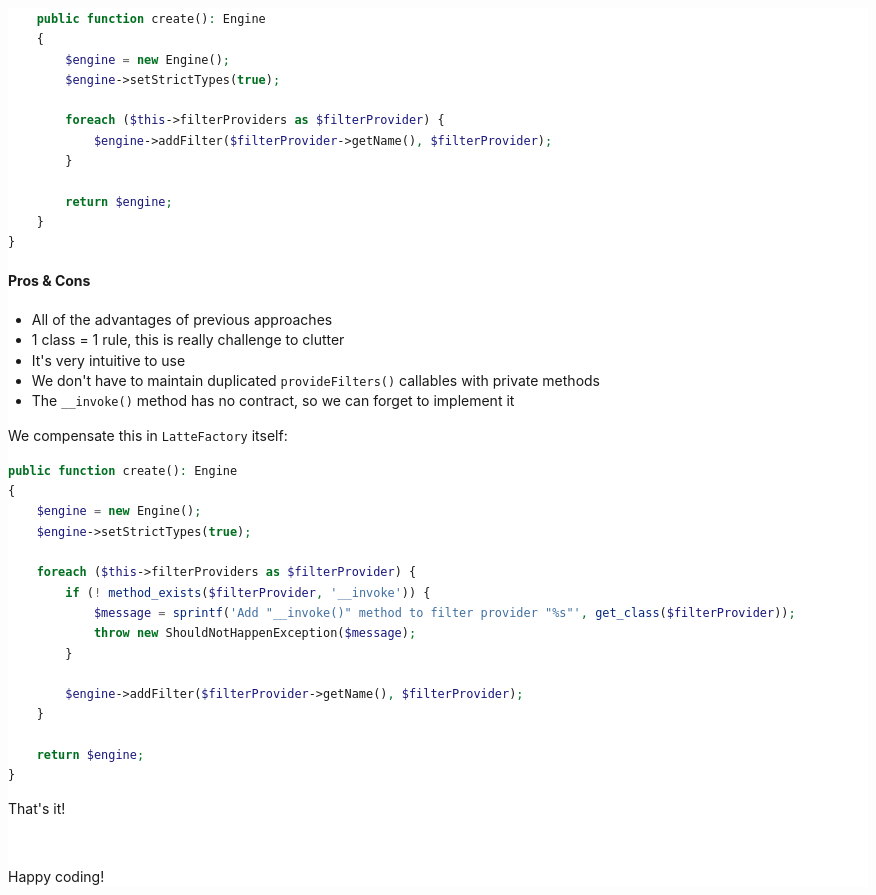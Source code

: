 ```php
    public function create(): Engine
    {
        $engine = new Engine();
        $engine->setStrictTypes(true);

        foreach ($this->filterProviders as $filterProvider) {
            $engine->addFilter($filterProvider->getName(), $filterProvider);
        }

        return $engine;
    }
}
```

#### Pros & Cons

- All of the advantages of previous approaches <em class="fas fa-fw fa-check text-success"></em>
- 1 class = 1 rule, this is really challenge to clutter <em class="fas fa-fw fa-check text-success"></em>
- It's very intuitive to use  <em class="fas fa-fw fa-check text-success"></em>
- We don't have to maintain duplicated `provideFilters()` callables with private methods <em class="fas fa-fw fa-check text-success"></em>
- The `__invoke()` method has no contract, so we can forget to implement it <em class="fas fa-fw fa-times text-danger"></em>

We compensate this in `LatteFactory` itself:

```php
public function create(): Engine
{
    $engine = new Engine();
    $engine->setStrictTypes(true);

    foreach ($this->filterProviders as $filterProvider) {
        if (! method_exists($filterProvider, '__invoke')) {
            $message = sprintf('Add "__invoke()" method to filter provider "%s"', get_class($filterProvider));
            throw new ShouldNotHappenException($message);
        }

        $engine->addFilter($filterProvider->getName(), $filterProvider);
    }

    return $engine;
}
```

That's it!

<br>

Happy coding!
